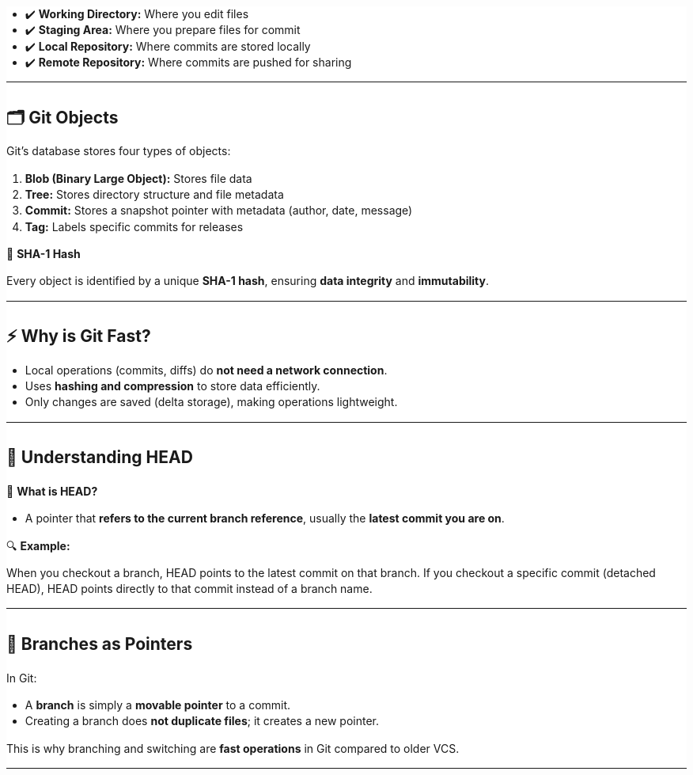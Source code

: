 - ✔️ **Working Directory:** Where you edit files
- ✔️ **Staging Area:** Where you prepare files for commit
- ✔️ **Local Repository:** Where commits are stored locally
- ✔️ **Remote Repository:** Where commits are pushed for sharing

---

## 🗂️ **Git Objects**

Git’s database stores four types of objects:

1. **Blob (Binary Large Object):** Stores file data
2. **Tree:** Stores directory structure and file metadata
3. **Commit:** Stores a snapshot pointer with metadata (author, date, message)
4. **Tag:** Labels specific commits for releases

🔑 **SHA-1 Hash**

Every object is identified by a unique **SHA-1 hash**, ensuring **data integrity** and **immutability**.

---

## ⚡ **Why is Git Fast?**

* Local operations (commits, diffs) do **not need a network connection**.
* Uses **hashing and compression** to store data efficiently.
* Only changes are saved (delta storage), making operations lightweight.

---

## 🧩 **Understanding HEAD**

🧭 **What is HEAD?**

* A pointer that **refers to the current branch reference**, usually the **latest commit you are on**.

🔍 **Example:**

When you checkout a branch, HEAD points to the latest commit on that branch. If you checkout a specific commit (detached HEAD), HEAD points directly to that commit instead of a branch name.

---

## 🔀 **Branches as Pointers**

In Git:

* A **branch** is simply a **movable pointer** to a commit.
* Creating a branch does **not duplicate files**; it creates a new pointer.

This is why branching and switching are **fast operations** in Git compared to older VCS.

---
